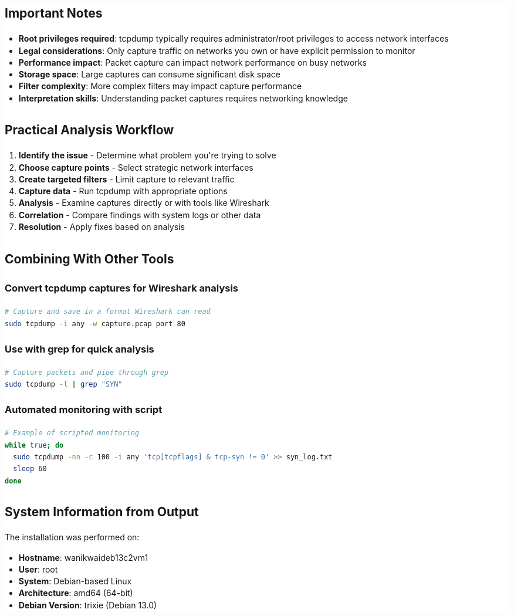 ## Important Notes

- **Root privileges required**: tcpdump typically requires administrator/root privileges to access network interfaces
- **Legal considerations**: Only capture traffic on networks you own or have explicit permission to monitor
- **Performance impact**: Packet capture can impact network performance on busy networks
- **Storage space**: Large captures can consume significant disk space
- **Filter complexity**: More complex filters may impact capture performance
- **Interpretation skills**: Understanding packet captures requires networking knowledge

## Practical Analysis Workflow

1. **Identify the issue** - Determine what problem you're trying to solve
2. **Choose capture points** - Select strategic network interfaces
3. **Create targeted filters** - Limit capture to relevant traffic
4. **Capture data** - Run tcpdump with appropriate options
5. **Analysis** - Examine captures directly or with tools like Wireshark
6. **Correlation** - Compare findings with system logs or other data
7. **Resolution** - Apply fixes based on analysis

## Combining With Other Tools

### Convert tcpdump captures for Wireshark analysis
```bash
# Capture and save in a format Wireshark can read
sudo tcpdump -i any -w capture.pcap port 80
```

### Use with grep for quick analysis
```bash
# Capture packets and pipe through grep
sudo tcpdump -l | grep "SYN"
```

### Automated monitoring with script
```bash
# Example of scripted monitoring
while true; do
  sudo tcpdump -nn -c 100 -i any 'tcp[tcpflags] & tcp-syn != 0' >> syn_log.txt
  sleep 60
done
```

## System Information from Output

The installation was performed on:
- **Hostname**: wanikwaideb13c2vm1
- **User**: root
- **System**: Debian-based Linux
- **Architecture**: amd64 (64-bit)
- **Debian Version**: trixie (Debian 13.0)
